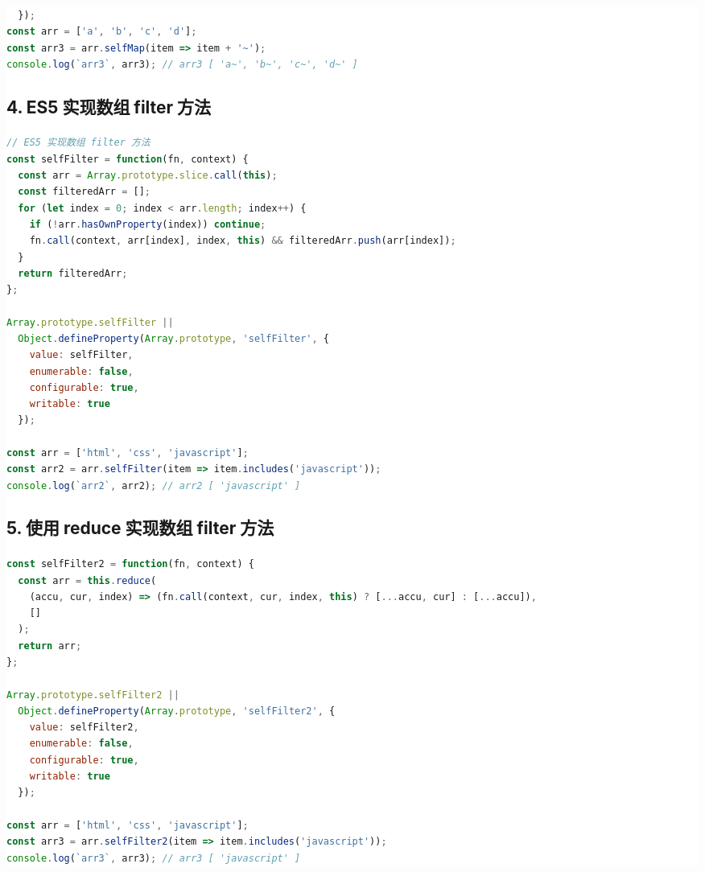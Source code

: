 ```js
  });
const arr = ['a', 'b', 'c', 'd'];
const arr3 = arr.selfMap(item => item + '~');
console.log(`arr3`, arr3); // arr3 [ 'a~', 'b~', 'c~', 'd~' ]
```

## 4. ES5 实现数组 filter 方法

```js
// ES5 实现数组 filter 方法
const selfFilter = function(fn, context) {
  const arr = Array.prototype.slice.call(this);
  const filteredArr = [];
  for (let index = 0; index < arr.length; index++) {
    if (!arr.hasOwnProperty(index)) continue;
    fn.call(context, arr[index], index, this) && filteredArr.push(arr[index]);
  }
  return filteredArr;
};

Array.prototype.selfFilter ||
  Object.defineProperty(Array.prototype, 'selfFilter', {
    value: selfFilter,
    enumerable: false,
    configurable: true,
    writable: true
  });

const arr = ['html', 'css', 'javascript'];
const arr2 = arr.selfFilter(item => item.includes('javascript'));
console.log(`arr2`, arr2); // arr2 [ 'javascript' ]
```

## 5. 使用 reduce 实现数组 filter 方法

```js
const selfFilter2 = function(fn, context) {
  const arr = this.reduce(
    (accu, cur, index) => (fn.call(context, cur, index, this) ? [...accu, cur] : [...accu]),
    []
  );
  return arr;
};

Array.prototype.selfFilter2 ||
  Object.defineProperty(Array.prototype, 'selfFilter2', {
    value: selfFilter2,
    enumerable: false,
    configurable: true,
    writable: true
  });

const arr = ['html', 'css', 'javascript'];
const arr3 = arr.selfFilter2(item => item.includes('javascript'));
console.log(`arr3`, arr3); // arr3 [ 'javascript' ]
```


  [Symbol.for('a')]: 3,